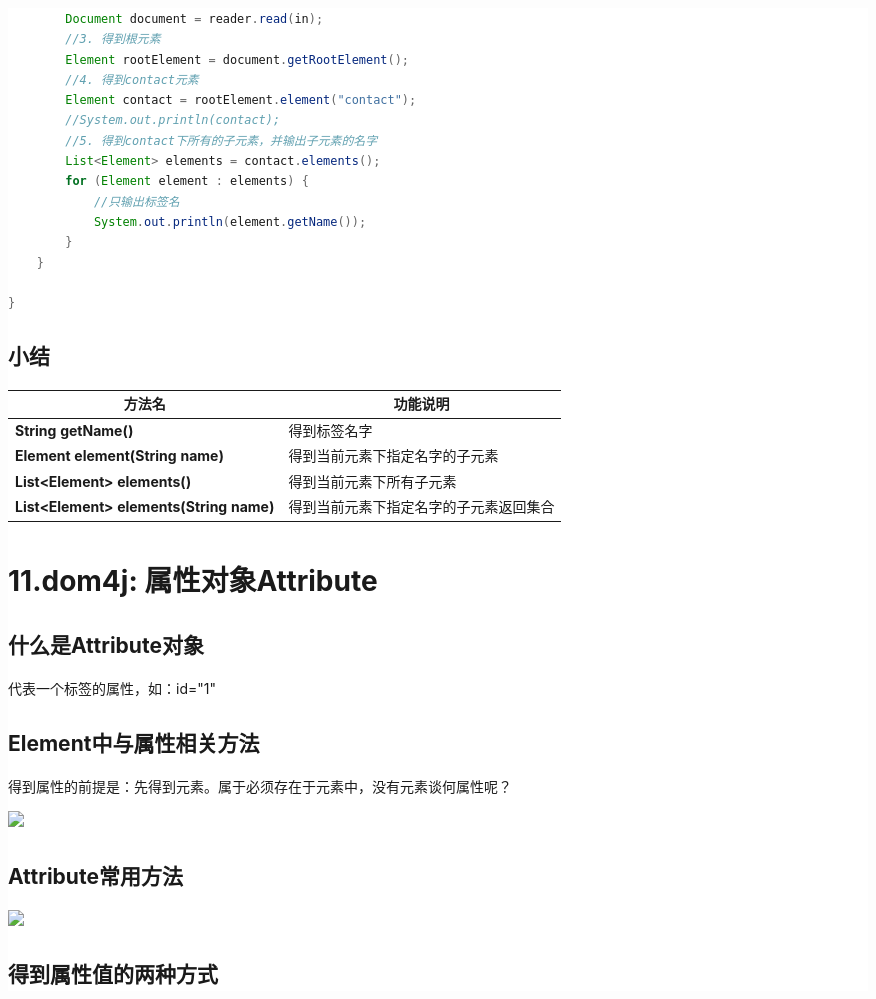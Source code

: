 ```java
        Document document = reader.read(in);
        //3. 得到根元素
        Element rootElement = document.getRootElement();
        //4. 得到contact元素
        Element contact = rootElement.element("contact");
        //System.out.println(contact);
        //5. 得到contact下所有的子元素，并输出子元素的名字
        List<Element> elements = contact.elements();
        for (Element element : elements) {
            //只输出标签名
            System.out.println(element.getName());
        }
    }

}

```

## 小结

| **方法名**                                 | **功能说明**                           |
| ------------------------------------------ | -------------------------------------- |
| **String getName()**                       | 得到标签名字                           |
| **Element element(String   name)**         | 得到当前元素下指定名字的子元素         |
| **List\<Element>   elements()**            | 得到当前元素下所有子元素               |
| **List\<Element>   elements(String name)** | 得到当前元素下指定名字的子元素返回集合 |

# 11.dom4j: 属性对象Attribute

## 什么是Attribute对象

代表一个标签的属性，如：id="1"

## Element中与属性相关方法

得到属性的前提是：先得到元素。属于必须存在于元素中，没有元素谈何属性呢？

![](https://gitee.com/krislin_zhao/IMGcloud/raw/master/img/20200622124558.png)

## Attribute常用方法

![](https://gitee.com/krislin_zhao/IMGcloud/raw/master/img/20200622124626.png)

## 得到属性值的两种方式
